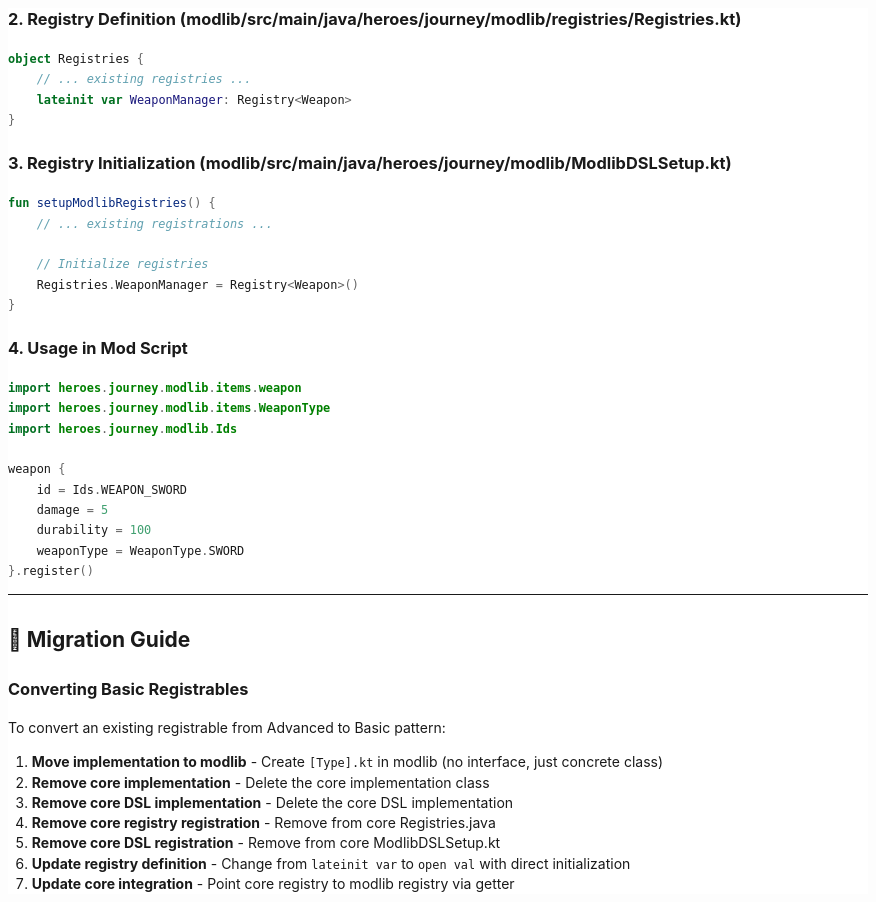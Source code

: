 ### **2. Registry Definition (modlib/src/main/java/heroes/journey/modlib/registries/Registries.kt)**

```kotlin
object Registries {
    // ... existing registries ...
    lateinit var WeaponManager: Registry<Weapon>
}
```

### **3. Registry Initialization (modlib/src/main/java/heroes/journey/modlib/ModlibDSLSetup.kt)**

```kotlin
fun setupModlibRegistries() {
    // ... existing registrations ...
    
    // Initialize registries
    Registries.WeaponManager = Registry<Weapon>()
}
```

### **4. Usage in Mod Script**

```kotlin
import heroes.journey.modlib.items.weapon
import heroes.journey.modlib.items.WeaponType
import heroes.journey.modlib.Ids

weapon {
    id = Ids.WEAPON_SWORD
    damage = 5
    durability = 100
    weaponType = WeaponType.SWORD
}.register()
```

---

## 🔧 **Migration Guide**

### **Converting Basic Registrables**

To convert an existing registrable from Advanced to Basic pattern:

1. **Move implementation to modlib** - Create `[Type].kt` in modlib (no interface, just concrete class)
2. **Remove core implementation** - Delete the core implementation class
3. **Remove core DSL implementation** - Delete the core DSL implementation
4. **Remove core registry registration** - Remove from core Registries.java
5. **Remove core DSL registration** - Remove from core ModlibDSLSetup.kt
6. **Update registry definition** - Change from `lateinit var` to `open val` with direct initialization
7. **Update core integration** - Point core registry to modlib registry via getter
